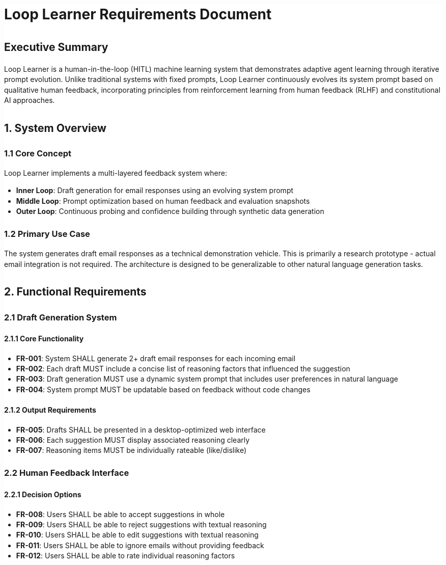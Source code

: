 # Loop Learner Requirements Document

## Executive Summary

Loop Learner is a human-in-the-loop (HITL) machine learning system that demonstrates adaptive agent learning through iterative prompt evolution. Unlike traditional systems with fixed prompts, Loop Learner continuously evolves its system prompt based on qualitative human feedback, incorporating principles from reinforcement learning from human feedback (RLHF) and constitutional AI approaches.

## 1. System Overview

### 1.1 Core Concept

Loop Learner implements a multi-layered feedback system where:

- **Inner Loop**: Draft generation for email responses using an evolving system prompt
- **Middle Loop**: Prompt optimization based on human feedback and evaluation snapshots
- **Outer Loop**: Continuous probing and confidence building through synthetic data generation

### 1.2 Primary Use Case

The system generates draft email responses as a technical demonstration vehicle. This is primarily a research prototype - actual email integration is not required. The architecture is designed to be generalizable to other natural language generation tasks.

## 2. Functional Requirements

### 2.1 Draft Generation System

#### 2.1.1 Core Functionality

- **FR-001**: System SHALL generate 2+ draft email responses for each incoming email
- **FR-002**: Each draft MUST include a concise list of reasoning factors that influenced the suggestion
- **FR-003**: Draft generation MUST use a dynamic system prompt that includes user preferences in natural language
- **FR-004**: System prompt MUST be updatable based on feedback without code changes

#### 2.1.2 Output Requirements

- **FR-005**: Drafts SHALL be presented in a desktop-optimized web interface
- **FR-006**: Each suggestion MUST display associated reasoning clearly
- **FR-007**: Reasoning items MUST be individually rateable (like/dislike)

### 2.2 Human Feedback Interface

#### 2.2.1 Decision Options

- **FR-008**: Users SHALL be able to accept suggestions in whole
- **FR-009**: Users SHALL be able to reject suggestions with textual reasoning
- **FR-010**: Users SHALL be able to edit suggestions with textual reasoning
- **FR-011**: Users SHALL be able to ignore emails without providing feedback
- **FR-012**: Users SHALL be able to rate individual reasoning factors
